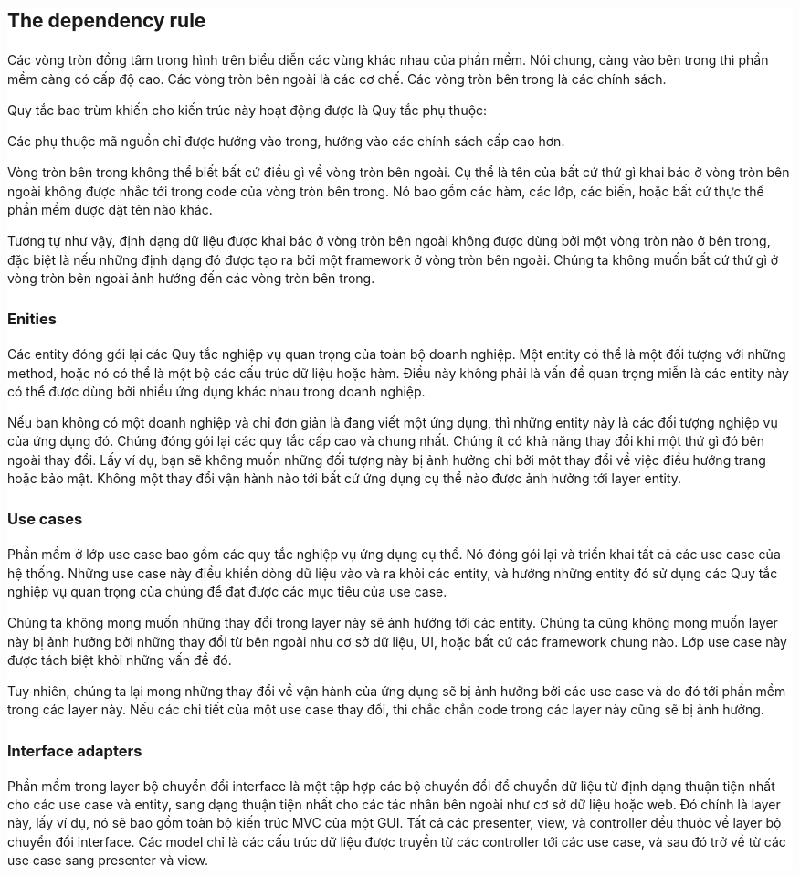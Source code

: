 ## The dependency rule

Các vòng tròn đồng tâm trong hình trên biểu diễn các vùng khác nhau của phần mềm. Nói chung, càng vào bên trong thì phần mềm càng có cấp độ cao. Các vòng tròn bên ngoài là các cơ chế. Các vòng tròn bên trong là các chính sách.

Quy tắc bao trùm khiến cho kiến trúc này hoạt động được là Quy tắc phụ thuộc:

Các phụ thuộc mã nguồn chỉ được hướng vào trong, hướng vào các chính sách cấp cao hơn.

Vòng tròn bên trong không thể biết bất cứ điều gì về vòng tròn bên ngoài. Cụ thể là tên của bất cứ thứ gì khai báo ở vòng tròn bên ngoài không được nhắc tới trong code của vòng tròn bên trong. Nó bao gồm các hàm, các lớp, các biến, hoặc bất cứ thực thể phần mềm được đặt tên nào khác.

Tương tự như vậy, định dạng dữ liệu được khai báo ở vòng tròn bên ngoài không được dùng bởi một vòng tròn nào ở bên trong, đặc biệt là nếu những định dạng đó được tạo ra bởi một framework ở vòng tròn bên ngoài. Chúng ta không muốn bất cứ thứ gì ở vòng tròn bên ngoài ảnh hướng đến các vòng tròn bên trong.

### Enities 
Các entity đóng gói lại các Quy tắc nghiệp vụ quan trọng của toàn bộ doanh nghiệp. Một entity có thể là một đối tượng với những method, hoặc nó có thể là một bộ các cấu trúc dữ liệu hoặc hàm. Điều này không phải là vấn đề quan trọng miễn là các entity này có thể được dùng bởi nhiều ứng dụng khác nhau trong doanh nghiệp.

Nếu bạn không có một doanh nghiệp và chỉ đơn giản là đang viết một ứng dụng, thì những entity này là các đối tượng nghiệp vụ của ứng dụng đó. Chúng đóng gói lại các quy tắc cấp cao và chung nhất. Chúng ít có khả năng thay đổi khi một thứ gì đó bên ngoài thay đổi. Lấy ví dụ, bạn sẽ không muốn những đối tượng này bị ảnh hưởng chỉ bởi một thay đổi về việc điều hướng trang hoặc bảo mật. Không một thay đổi vận hành nào tới bất cứ ứng dụng cụ thể nào được ảnh hưởng tới layer entity.

### Use cases

Phần mềm ở lớp use case bao gồm các quy tắc nghiệp vụ ứng dụng cụ thể. Nó đóng gói lại và triển khai tất cả các use case của hệ thống. Những use case này điều khiển dòng dữ liệu vào và ra khỏi các entity, và hướng những entity đó sử dụng các Quy tắc nghiệp vụ quan trọng của chúng để đạt được các mục tiêu của use case.

Chúng ta không mong muốn những thay đổi trong layer này sẽ ảnh hưởng tới các entity. Chúng ta cũng không mong muốn layer này bị ảnh hưởng bởi những thay đổi từ bên ngoài như cơ sở dữ liệu, UI, hoặc bất cứ các framework chung nào. Lớp use case này được tách biệt khỏi những vấn đề đó.

Tuy nhiên, chúng ta lại mong những thay đổi về vận hành của ứng dụng sẽ bị ảnh hưởng bởi các use case và do đó tới phần mềm trong các layer này. Nếu các chi tiết của một use case thay đổi, thì chắc chắn code trong các layer này cũng sẽ bị ảnh hưởng.

### Interface adapters
Phần mềm trong layer bộ chuyển đổi interface là một tập hợp các bộ chuyển đổi để chuyển dữ liệu từ định dạng thuận tiện nhất cho các use case và entity, sang dạng thuận tiện nhất cho các tác nhân bên ngoài như cơ sở dữ liệu hoặc web. Đó chính là layer này, lấy ví dụ, nó sẽ bao gồm toàn bộ kiến trúc MVC của một GUI. Tất cả các presenter, view, và controller đều thuộc về layer bộ chuyển đổi interface. Các model chỉ là các cấu trúc dữ liệu được truyền từ các controller tới các use case, và sau đó trở về từ các use case sang presenter và view.
